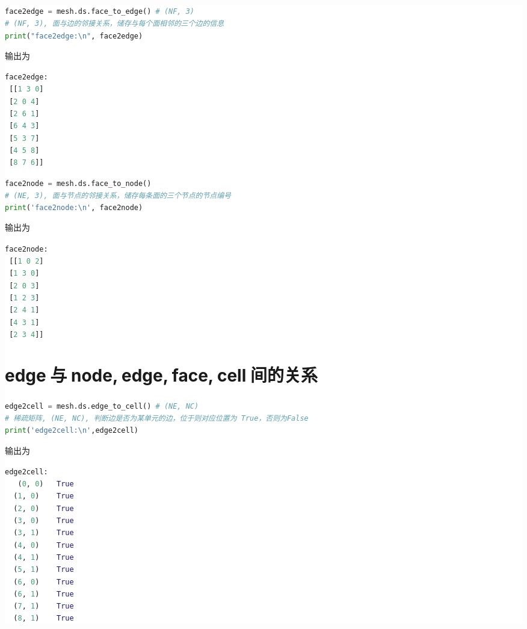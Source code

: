```python
face2edge = mesh.ds.face_to_edge() # (NF, 3)
# (NF, 3), 面与边的邻接关系，储存与每个面相邻的三个边的信息
print("face2edge:\n", face2edge)
```

输出为
```python
face2edge:
 [[1 3 0]
 [2 0 4]
 [2 6 1]
 [6 4 3]
 [5 3 7]
 [4 5 8]
 [8 7 6]]
```

```python
face2node = mesh.ds.face_to_node() 
# (NE, 3), 面与节点的邻接关系，储存每条面的三个节点的节点编号
print('face2node:\n', face2node)
```
输出为
```python
face2node:
 [[1 0 2]
 [1 3 0]
 [2 0 3]
 [1 2 3]
 [2 4 1]
 [4 3 1]
 [2 3 4]]
```

# edge 与 node, edge, face, cell 间的关系

```python
edge2cell = mesh.ds.edge_to_cell() # (NE, NC)
# 稀疏矩阵, (NE, NC), 判断边是否为某单元的边，位于则对应位置为 True，否则为False
print('edge2cell:\n',edge2cell)
```

输出为
```python
edge2cell:
   (0, 0)	True
  (1, 0)	True
  (2, 0)	True
  (3, 0)	True
  (3, 1)	True
  (4, 0)	True
  (4, 1)	True
  (5, 1)	True
  (6, 0)	True
  (6, 1)	True
  (7, 1)	True
  (8, 1)	True
```
